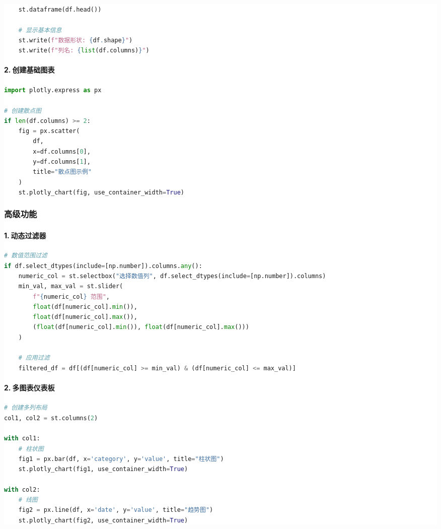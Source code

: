 ```python
    st.dataframe(df.head())
  
    # 显示基本信息
    st.write(f"数据形状: {df.shape}")
    st.write(f"列名: {list(df.columns)}")
```

#### 2. 创建基础图表

```python
import plotly.express as px

# 创建散点图
if len(df.columns) >= 2:
    fig = px.scatter(
        df, 
        x=df.columns[0], 
        y=df.columns[1],
        title="散点图示例"
    )
    st.plotly_chart(fig, use_container_width=True)
```

### 高级功能

#### 1. 动态过滤器

```python
# 数值范围过滤
if df.select_dtypes(include=[np.number]).columns.any():
    numeric_col = st.selectbox("选择数值列", df.select_dtypes(include=[np.number]).columns)
    min_val, max_val = st.slider(
        f"{numeric_col} 范围",
        float(df[numeric_col].min()),
        float(df[numeric_col].max()),
        (float(df[numeric_col].min()), float(df[numeric_col].max()))
    )
  
    # 应用过滤
    filtered_df = df[(df[numeric_col] >= min_val) & (df[numeric_col] <= max_val)]
```

#### 2. 多图表仪表板

```python
# 创建多列布局
col1, col2 = st.columns(2)

with col1:
    # 柱状图
    fig1 = px.bar(df, x='category', y='value', title="柱状图")
    st.plotly_chart(fig1, use_container_width=True)

with col2:
    # 线图
    fig2 = px.line(df, x='date', y='value', title="趋势图")
    st.plotly_chart(fig2, use_container_width=True)
```
